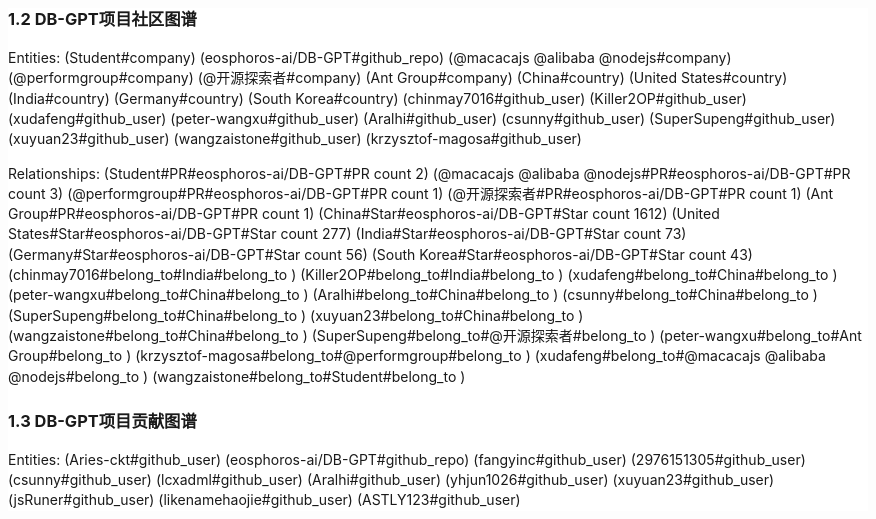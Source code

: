 ### 1.2 DB-GPT项目社区图谱
Entities:
(Student#company)
(eosphoros-ai/DB-GPT#github_repo)
(@macacajs @alibaba @nodejs#company)
(@performgroup#company)
(@开源探索者#company)
(Ant Group#company)
(China#country)
(United States#country)
(India#country)
(Germany#country)
(South Korea#country)
(chinmay7016#github_user)
(Killer2OP#github_user)
(xudafeng#github_user)
(peter-wangxu#github_user)
(Aralhi#github_user)
(csunny#github_user)
(SuperSupeng#github_user)
(xuyuan23#github_user)
(wangzaistone#github_user)
(krzysztof-magosa#github_user)

Relationships:
(Student#PR#eosphoros-ai/DB-GPT#PR count 2)
(@macacajs @alibaba @nodejs#PR#eosphoros-ai/DB-GPT#PR count 3)
(@performgroup#PR#eosphoros-ai/DB-GPT#PR count 1)
(@开源探索者#PR#eosphoros-ai/DB-GPT#PR count 1)
(Ant Group#PR#eosphoros-ai/DB-GPT#PR count 1)
(China#Star#eosphoros-ai/DB-GPT#Star count 1612)
(United States#Star#eosphoros-ai/DB-GPT#Star count 277)
(India#Star#eosphoros-ai/DB-GPT#Star count 73)
(Germany#Star#eosphoros-ai/DB-GPT#Star count 56)
(South Korea#Star#eosphoros-ai/DB-GPT#Star count 43)
(chinmay7016#belong_to#India#belong_to )
(Killer2OP#belong_to#India#belong_to )
(xudafeng#belong_to#China#belong_to )
(peter-wangxu#belong_to#China#belong_to )
(Aralhi#belong_to#China#belong_to )
(csunny#belong_to#China#belong_to )
(SuperSupeng#belong_to#China#belong_to )
(xuyuan23#belong_to#China#belong_to )
(wangzaistone#belong_to#China#belong_to )
(SuperSupeng#belong_to#@开源探索者#belong_to )
(peter-wangxu#belong_to#Ant Group#belong_to )
(krzysztof-magosa#belong_to#@performgroup#belong_to )
(xudafeng#belong_to#@macacajs @alibaba @nodejs#belong_to )
(wangzaistone#belong_to#Student#belong_to )
### 1.3 DB-GPT项目贡献图谱
Entities:
(Aries-ckt#github_user)
(eosphoros-ai/DB-GPT#github_repo)
(fangyinc#github_user)
(2976151305#github_user)
(csunny#github_user)
(lcxadml#github_user)
(Aralhi#github_user)
(yhjun1026#github_user)
(xuyuan23#github_user)
(jsRuner#github_user)
(likenamehaojie#github_user)
(ASTLY123#github_user)